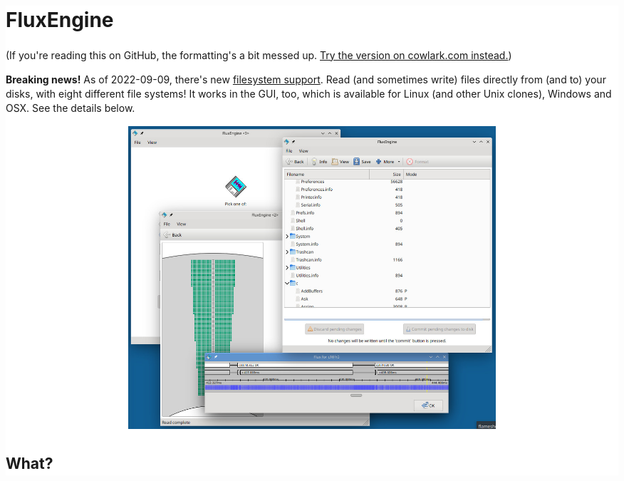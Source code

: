 FluxEngine
==========

(If you're reading this on GitHub, the formatting's a bit messed up. [Try the
version on cowlark.com instead.](http://cowlark.com/fluxengine/))

**Breaking news!** As of 2022-09-09, there's new [filesystem
support](doc/filesystem.md). Read (and sometimes write) files directly from
(and to) your disks, with eight different file systems! It works in the GUI,
too, which is available for Linux (and other Unix clones), Windows and OSX. See
the details below.

<div style="text-align: center">
<a href="doc/screenshot.jpg"><img src="doc/screenshot.jpg" style="width:60%" alt="screenshot of the GUI in action"></a>
</div>

What?
-----
